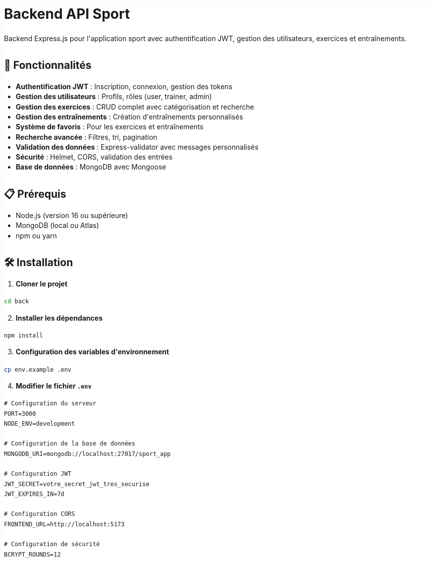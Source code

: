 # Backend API Sport

Backend Express.js pour l'application sport avec authentification JWT, gestion des utilisateurs, exercices et entraînements.

## 🚀 Fonctionnalités

- **Authentification JWT** : Inscription, connexion, gestion des tokens
- **Gestion des utilisateurs** : Profils, rôles (user, trainer, admin)
- **Gestion des exercices** : CRUD complet avec catégorisation et recherche
- **Gestion des entraînements** : Création d'entraînements personnalisés
- **Système de favoris** : Pour les exercices et entraînements
- **Recherche avancée** : Filtres, tri, pagination
- **Validation des données** : Express-validator avec messages personnalisés
- **Sécurité** : Helmet, CORS, validation des entrées
- **Base de données** : MongoDB avec Mongoose

## 📋 Prérequis

- Node.js (version 16 ou supérieure)
- MongoDB (local ou Atlas)
- npm ou yarn

## 🛠️ Installation

1. **Cloner le projet**

```bash
cd back
```

2. **Installer les dépendances**

```bash
npm install
```

3. **Configuration des variables d'environnement**

```bash
cp env.example .env
```

4. **Modifier le fichier `.env`**

```env
# Configuration du serveur
PORT=3000
NODE_ENV=development

# Configuration de la base de données
MONGODB_URI=mongodb://localhost:27017/sport_app

# Configuration JWT
JWT_SECRET=votre_secret_jwt_tres_securise
JWT_EXPIRES_IN=7d

# Configuration CORS
FRONTEND_URL=http://localhost:5173

# Configuration de sécurité
BCRYPT_ROUNDS=12
```
